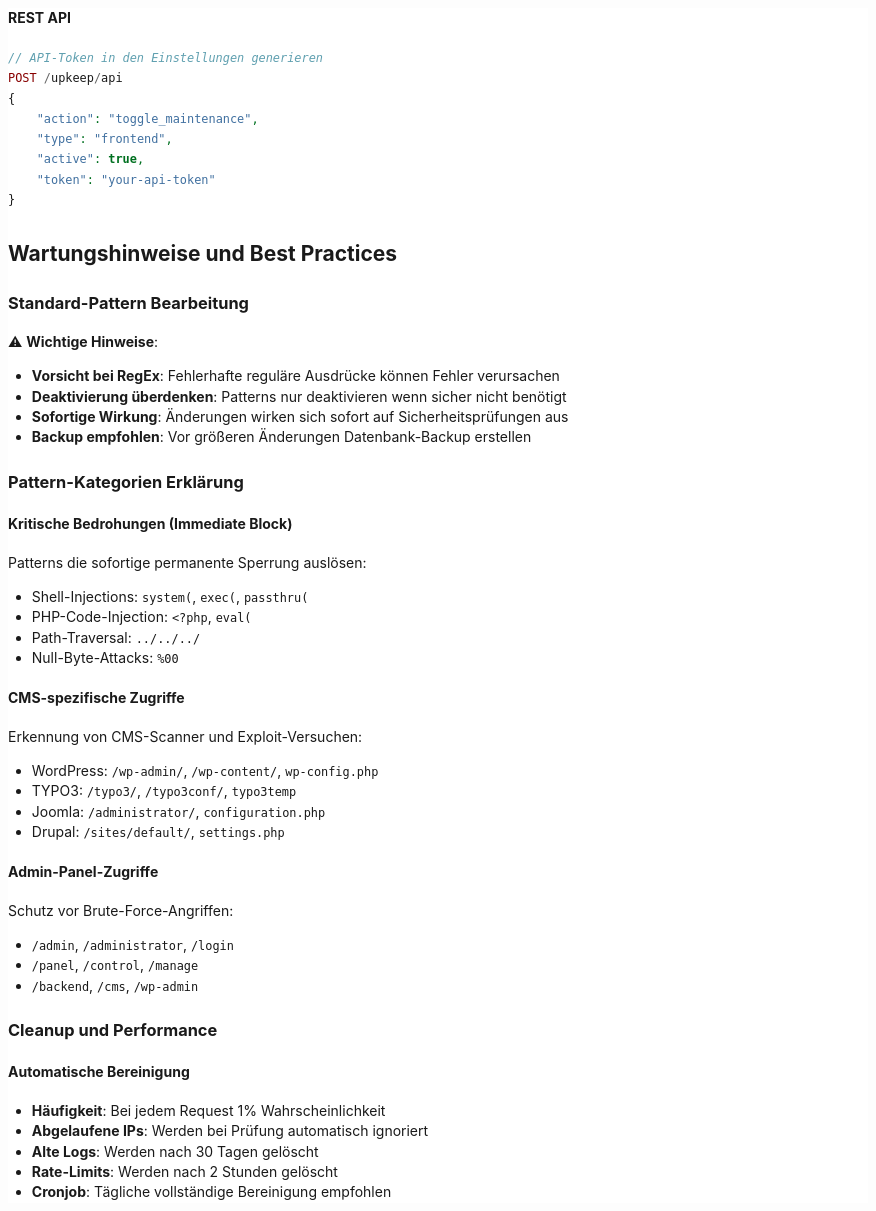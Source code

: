 #### REST API
```php
// API-Token in den Einstellungen generieren
POST /upkeep/api
{
    "action": "toggle_maintenance",
    "type": "frontend",
    "active": true,
    "token": "your-api-token"
}
```

## Wartungshinweise und Best Practices

### Standard-Pattern Bearbeitung
⚠️ **Wichtige Hinweise**:
- **Vorsicht bei RegEx**: Fehlerhafte reguläre Ausdrücke können Fehler verursachen
- **Deaktivierung überdenken**: Patterns nur deaktivieren wenn sicher nicht benötigt
- **Sofortige Wirkung**: Änderungen wirken sich sofort auf Sicherheitsprüfungen aus
- **Backup empfohlen**: Vor größeren Änderungen Datenbank-Backup erstellen

### Pattern-Kategorien Erklärung

#### Kritische Bedrohungen (Immediate Block)
Patterns die sofortige permanente Sperrung auslösen:
- Shell-Injections: `system(`, `exec(`, `passthru(`
- PHP-Code-Injection: `<?php`, `eval(`
- Path-Traversal: `../../../`
- Null-Byte-Attacks: `%00`

#### CMS-spezifische Zugriffe
Erkennung von CMS-Scanner und Exploit-Versuchen:
- WordPress: `/wp-admin/`, `/wp-content/`, `wp-config.php`
- TYPO3: `/typo3/`, `/typo3conf/`, `typo3temp`
- Joomla: `/administrator/`, `configuration.php`
- Drupal: `/sites/default/`, `settings.php`

#### Admin-Panel-Zugriffe
Schutz vor Brute-Force-Angriffen:
- `/admin`, `/administrator`, `/login`
- `/panel`, `/control`, `/manage`
- `/backend`, `/cms`, `/wp-admin`

### Cleanup und Performance

#### Automatische Bereinigung
- **Häufigkeit**: Bei jedem Request 1% Wahrscheinlichkeit
- **Abgelaufene IPs**: Werden bei Prüfung automatisch ignoriert
- **Alte Logs**: Werden nach 30 Tagen gelöscht
- **Rate-Limits**: Werden nach 2 Stunden gelöscht
- **Cronjob**: Tägliche vollständige Bereinigung empfohlen
